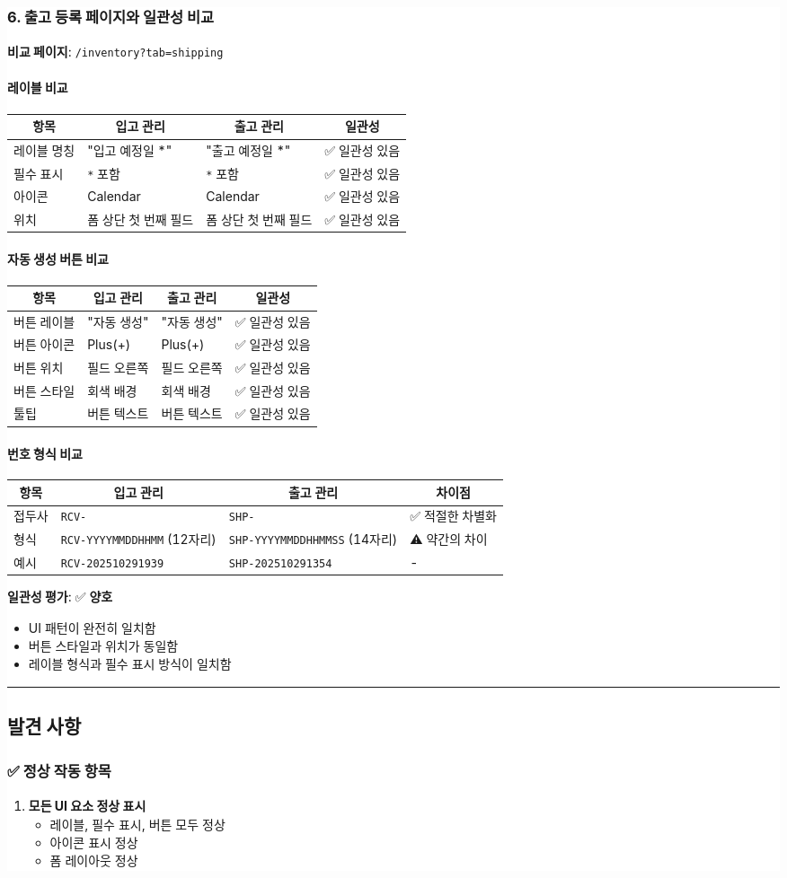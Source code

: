 
### 6. 출고 등록 페이지와 일관성 비교

**비교 페이지**: `/inventory?tab=shipping`

#### 레이블 비교

| 항목 | 입고 관리 | 출고 관리 | 일관성 |
|------|----------|----------|--------|
| 레이블 명칭 | "입고 예정일 *" | "출고 예정일 *" | ✅ 일관성 있음 |
| 필수 표시 | `*` 포함 | `*` 포함 | ✅ 일관성 있음 |
| 아이콘 | Calendar | Calendar | ✅ 일관성 있음 |
| 위치 | 폼 상단 첫 번째 필드 | 폼 상단 첫 번째 필드 | ✅ 일관성 있음 |

#### 자동 생성 버튼 비교

| 항목 | 입고 관리 | 출고 관리 | 일관성 |
|------|----------|----------|--------|
| 버튼 레이블 | "자동 생성" | "자동 생성" | ✅ 일관성 있음 |
| 버튼 아이콘 | Plus(+) | Plus(+) | ✅ 일관성 있음 |
| 버튼 위치 | 필드 오른쪽 | 필드 오른쪽 | ✅ 일관성 있음 |
| 버튼 스타일 | 회색 배경 | 회색 배경 | ✅ 일관성 있음 |
| 툴팁 | 버튼 텍스트 | 버튼 텍스트 | ✅ 일관성 있음 |

#### 번호 형식 비교

| 항목 | 입고 관리 | 출고 관리 | 차이점 |
|------|----------|----------|--------|
| 접두사 | `RCV-` | `SHP-` | ✅ 적절한 차별화 |
| 형식 | `RCV-YYYYMMDDHHMM` (12자리) | `SHP-YYYYMMDDHHMMSS` (14자리) | ⚠️ 약간의 차이 |
| 예시 | `RCV-202510291939` | `SHP-202510291354` | - |

**일관성 평가**: ✅ **양호**
- UI 패턴이 완전히 일치함
- 버튼 스타일과 위치가 동일함
- 레이블 형식과 필수 표시 방식이 일치함

---

## 발견 사항

### ✅ 정상 작동 항목

1. **모든 UI 요소 정상 표시**
   - 레이블, 필수 표시, 버튼 모두 정상
   - 아이콘 표시 정상
   - 폼 레이아웃 정상
